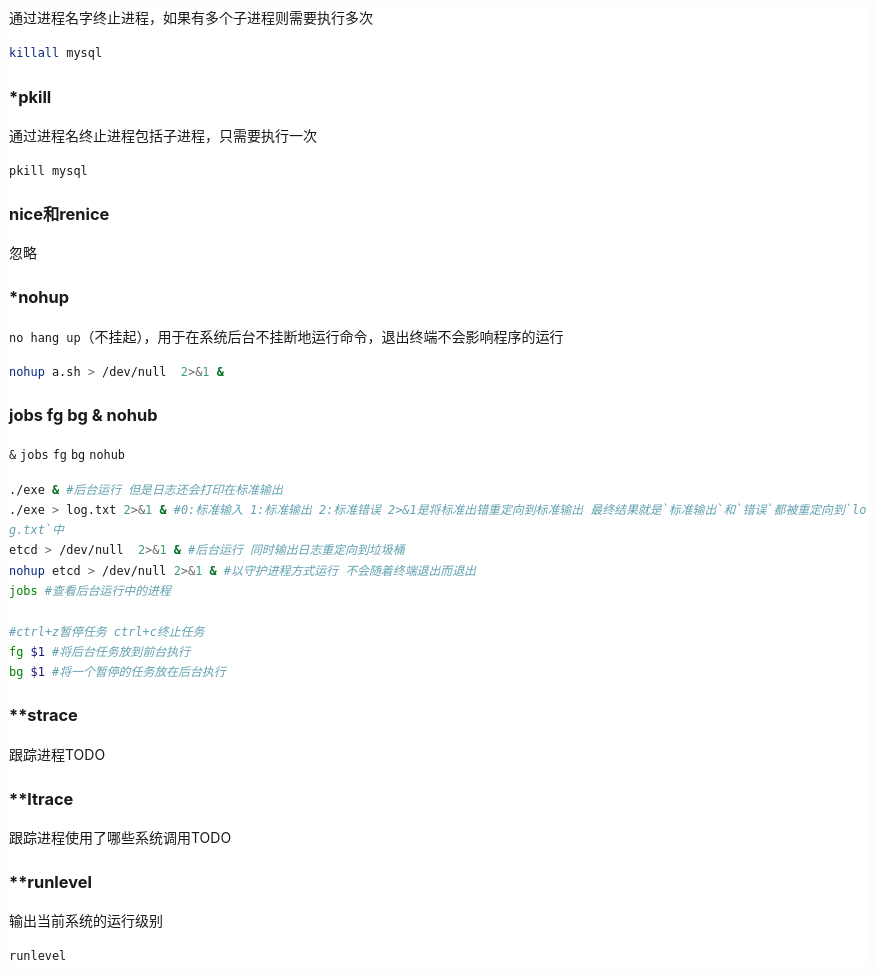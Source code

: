 通过进程名字终止进程，如果有多个子进程则需要执行多次

```bash
killall mysql
```

### *pkill

通过进程名终止进程包括子进程，只需要执行一次

```bash
pkill mysql
```

### nice和renice

忽略

### *nohup

 `no hang up`（不挂起），用于在系统后台不挂断地运行命令，退出终端不会影响程序的运行

```bash
nohup a.sh > /dev/null  2>&1 &
```

### jobs fg bg & nohub 

`&`  `jobs` `fg` `bg` `nohub`

```bash
./exe & #后台运行 但是日志还会打印在标准输出
./exe > log.txt 2>&1 & #0:标准输入 1:标准输出 2:标准错误 2>&1是将标准出错重定向到标准输出 最终结果就是`标准输出`和`错误`都被重定向到`log.txt`中
etcd > /dev/null  2>&1 & #后台运行 同时输出日志重定向到垃圾桶
nohup etcd > /dev/null 2>&1 & #以守护进程方式运行 不会随着终端退出而退出
jobs #查看后台运行中的进程

#ctrl+z暂停任务 ctrl+c终止任务
fg $1 #将后台任务放到前台执行
bg $1 #将一个暂停的任务放在后台执行
```

### **strace

跟踪进程TODO

### **ltrace

跟踪进程使用了哪些系统调用TODO

### **runlevel

输出当前系统的运行级别

```bash
runlevel
```
